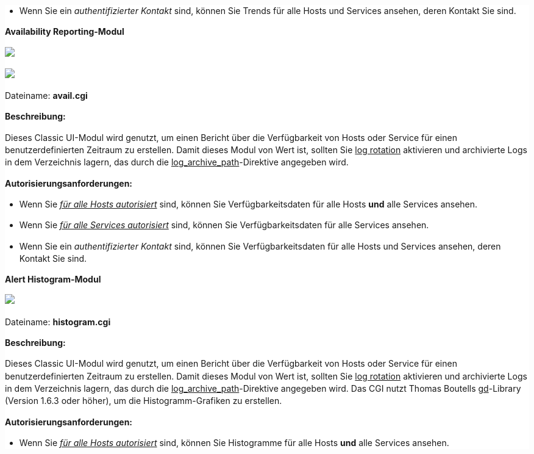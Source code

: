 -   Wenn Sie ein *authentifizierter Kontakt* sind, können Sie Trends für
    alle Hosts und Services ansehen, deren Kontakt Sie sind.

**Availability Reporting-Modul**

![](../images/cgi-avail-a.png)

![](../images/cgi-avail-b.png)

Dateiname: **avail.cgi**

**Beschreibung:**

Dieses Classic UI-Modul wird genutzt, um einen Bericht über die
Verfügbarkeit von Hosts oder Service für einen benutzerdefinierten
Zeitraum zu erstellen. Damit dieses Modul von Wert ist, sollten Sie [log
rotation](configmain.md#configmain-log_rotation_method) aktivieren und
archivierte Logs in dem Verzeichnis lagern, das durch die
[log\_archive\_path](configmain.md#configmain-log_archive_path)-Direktive
angegeben wird.

**Autorisierungsanforderungen:**

-   Wenn Sie [*für alle Hosts
    autorisiert*](configcgi.md#configcgi-authorized_for_all_hosts)
    sind, können Sie Verfügbarkeitsdaten für alle Hosts **und** alle
    Services ansehen.

-   Wenn Sie [*für alle Services
    autorisiert*](configcgi.md#configcgi-authorized_for_all_services)
    sind, können Sie Verfügbarkeitsdaten für alle Services ansehen.

-   Wenn Sie ein *authentifizierter Kontakt* sind, können Sie
    Verfügbarkeitsdaten für alle Hosts und Services ansehen, deren
    Kontakt Sie sind.

**Alert Histogram-Modul**

![](../images/cgi-histogram.png)

Dateiname: **histogram.cgi**

**Beschreibung:**

Dieses Classic UI-Modul wird genutzt, um einen Bericht über die
Verfügbarkeit von Hosts oder Service für einen benutzerdefinierten
Zeitraum zu erstellen. Damit dieses Modul von Wert ist, sollten Sie [log
rotation](configmain-log_rotation_method) aktivieren und archivierte
Logs in dem Verzeichnis lagern, das durch die
[log\_archive\_path](configmain-log_archive_path)-Direktive angegeben
wird. Das CGI nutzt Thomas Boutells
[gd](http://www.boutell.com/gd/)-Library (Version 1.6.3 oder höher), um
die Histogramm-Grafiken zu erstellen.

**Autorisierungsanforderungen:**

-   Wenn Sie [*für alle Hosts
    autorisiert*](configcgi.md#configcgi-authorized_for_all_hosts)
    sind, können Sie Histogramme für alle Hosts **und** alle Services
    ansehen.
